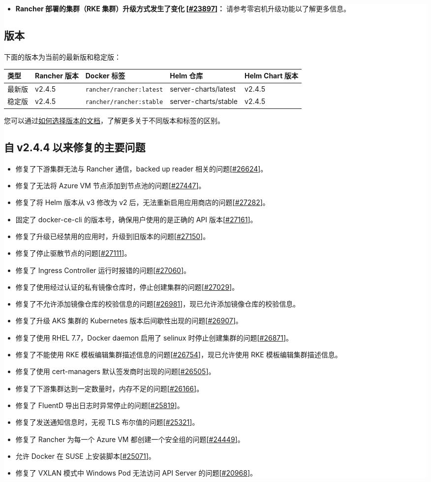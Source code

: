 - **Rancher 部署的集群（RKE 集群）升级方式发生了变化 [[#23897](https://github.com/rancher/rancher/issues/23897)]：** 请参考零宕机升级功能以了解更多信息。

## 版本

下面的版本为当前的最新版和稳定版：

| 类型   | Rancher 版本 | Docker 标签              | Helm 仓库            | Helm Chart 版本 |
| :----- | :----------- | :----------------------- | :------------------- | :-------------- |
| 最新版 | v2.4.5       | `rancher/rancher:latest` | server-charts/latest | v2.4.5          |
| 稳定版 | v2.4.5       | `rancher/rancher:stable` | server-charts/stable | v2.4.5          |

您可以通过[如何选择版本的文档](/docs/rancher2/installation/resources/choosing-version/_index)，了解更多关于不同版本和标签的区别。

## 自 v2.4.4 以来修复的主要问题

- 修复了下游集群无法与 Rancher 通信，backed up reader 相关的问题[[#26624](https://github.com/rancher/rancher/issues/26624)]。

- 修复了无法将 Azure VM 节点添加到节点池的问题[[#27447](https://github.com/rancher/rancher/issues/27447)]。

- 修复了将 Helm 版本从 v3 修改为 v2 后，无法重新启用应用商店的问题[[#27282](https://github.com/rancher/rancher/issues/27282)]。

- 固定了 docker-ce-cli 的版本号，确保用户使用的是正确的 API 版本[[#27161](https://github.com/rancher/rancher/issues/27161)]。

- 修复了升级已经禁用的应用时，升级到旧版本的问题[[#27150](https://github.com/rancher/rancher/issues/27150)]。

- 修复了停止驱散节点的问题[[#27111](https://github.com/rancher/rancher/issues/27111)]。

- 修复了 Ingress Controller 运行时报错的问题[[#27060](https://github.com/rancher/rancher/issues/27060)]。

- 修复了使用经过认证的私有镜像仓库时，停止创建集群的问题[[#27029](https://github.com/rancher/rancher/issues/27029])]。

- 修复了不允许添加镜像仓库的校验信息的问题[[#26981](https://github.com/rancher/rancher/issues/26981)]，现已允许添加镜像仓库的校验信息。

- 修复了升级 AKS 集群的 Kubernetes 版本后间歇性出现的问题[[#26907](https://github.com/rancher/rancher/issues/26907)]。

- 修复了使用 RHEL 7.7，Docker daemon 启用了 selinux 时停止创建集群的问题[[#26871](https://github.com/rancher/rancher/issues/26871)]。

- 修复了不能使用 RKE 模板编辑集群描述信息的问题[[#26754](https://github.com/rancher/rancher/issues/26754)]，现已允许使用 RKE 模板编辑集群描述信息。

- 修复了使用 cert-managers 默认签发商时出现的问题[[#26505](https://github.com/rancher/rancher/issues/26505)]。

- 修复了下游集群达到一定数量时，内存不足的问题[[#26166](https://github.com/rancher/rancher/issues/26166)]。

- 修复了 FluentD 导出日志时异常停止的问题[[#25819](https://github.com/rancher/rancher/issues/25819)]。

- 修复了发送通知信息时，无视 TLS 布尔值的问题[[#25321](https://github.com/rancher/rancher/issues/25321)]。

- 修复了 Rancher 为每一个 Azure VM 都创建一个安全组的问题[[#24449](https://github.com/rancher/rancher/issues/24449)]。

- 允许 Docker 在 SUSE 上安装脚本[[#25071](https://github.com/rancher/rancher/issues/25071)]。

- 修复了 VXLAN 模式中 Windows Pod 无法访问 API Server 的问题[[#20968](https://github.com/rancher/rancher/issues/20968)]。
